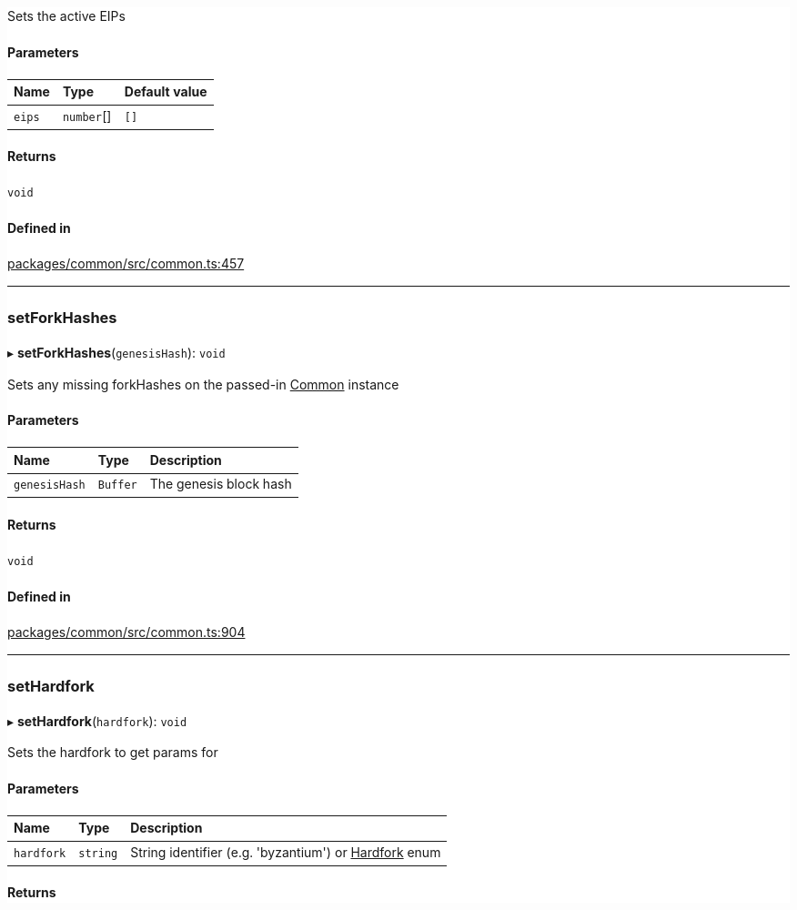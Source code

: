 Sets the active EIPs

#### Parameters

| Name | Type | Default value |
| :------ | :------ | :------ |
| `eips` | `number`[] | `[]` |

#### Returns

`void`

#### Defined in

[packages/common/src/common.ts:457](https://github.com/ethereumjs/ethereumjs-monorepo/blob/master/packages/common/src/common.ts#L457)

___

### setForkHashes

▸ **setForkHashes**(`genesisHash`): `void`

Sets any missing forkHashes on the passed-in [Common](Common.md) instance

#### Parameters

| Name | Type | Description |
| :------ | :------ | :------ |
| `genesisHash` | `Buffer` | The genesis block hash |

#### Returns

`void`

#### Defined in

[packages/common/src/common.ts:904](https://github.com/ethereumjs/ethereumjs-monorepo/blob/master/packages/common/src/common.ts#L904)

___

### setHardfork

▸ **setHardfork**(`hardfork`): `void`

Sets the hardfork to get params for

#### Parameters

| Name | Type | Description |
| :------ | :------ | :------ |
| `hardfork` | `string` | String identifier (e.g. 'byzantium') or [Hardfork](../enums/Hardfork.md) enum |

#### Returns
